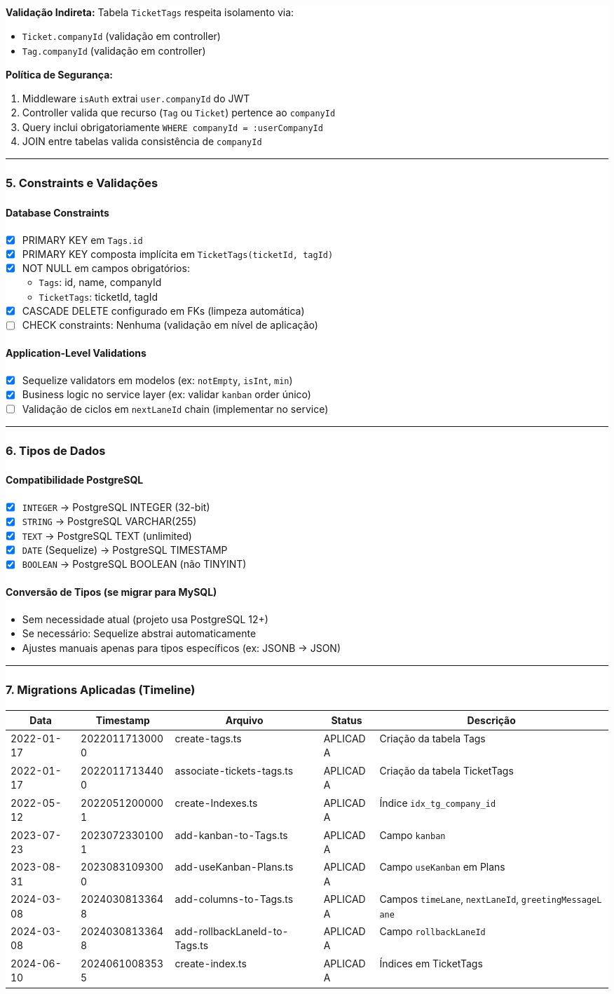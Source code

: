 **Validação Indireta:** Tabela `TicketTags` respeita isolamento via:
- `Ticket.companyId` (validação em controller)
- `Tag.companyId` (validação em controller)

**Política de Segurança:**
1. Middleware `isAuth` extrai `user.companyId` do JWT
2. Controller valida que recurso (`Tag` ou `Ticket`) pertence ao `companyId`
3. Query inclui obrigatoriamente `WHERE companyId = :userCompanyId`
4. JOIN entre tabelas valida consistência de `companyId`

---

### 5. Constraints e Validações

#### Database Constraints
- [x] PRIMARY KEY em `Tags.id`
- [x] PRIMARY KEY composta implícita em `TicketTags(ticketId, tagId)`
- [x] NOT NULL em campos obrigatórios:
  - `Tags`: id, name, companyId
  - `TicketTags`: ticketId, tagId
- [x] CASCADE DELETE configurado em FKs (limpeza automática)
- [ ] CHECK constraints: Nenhuma (validação em nível de aplicação)

#### Application-Level Validations
- [x] Sequelize validators em modelos (ex: `notEmpty`, `isInt`, `min`)
- [x] Business logic no service layer (ex: validar `kanban` order único)
- [ ] Validação de ciclos em `nextLaneId` chain (implementar no service)

---

### 6. Tipos de Dados

#### Compatibilidade PostgreSQL
- [x] `INTEGER` → PostgreSQL INTEGER (32-bit)
- [x] `STRING` → PostgreSQL VARCHAR(255)
- [x] `TEXT` → PostgreSQL TEXT (unlimited)
- [x] `DATE` (Sequelize) → PostgreSQL TIMESTAMP
- [x] `BOOLEAN` → PostgreSQL BOOLEAN (não TINYINT)

#### Conversão de Tipos (se migrar para MySQL)
- Sem necessidade atual (projeto usa PostgreSQL 12+)
- Se necessário: Sequelize abstrai automaticamente
- Ajustes manuais apenas para tipos específicos (ex: JSONB → JSON)

---

### 7. Migrations Aplicadas (Timeline)

| Data | Timestamp | Arquivo | Status | Descrição |
|------|-----------|---------|--------|-----------|
| 2022-01-17 | 20220117130000 | create-tags.ts | APLICADA | Criação da tabela Tags |
| 2022-01-17 | 20220117134400 | associate-tickets-tags.ts | APLICADA | Criação da tabela TicketTags |
| 2022-05-12 | 20220512000001 | create-Indexes.ts | APLICADA | Índice `idx_tg_company_id` |
| 2023-07-23 | 20230723301001 | add-kanban-to-Tags.ts | APLICADA | Campo `kanban` |
| 2023-08-31 | 20230831093000 | add-useKanban-Plans.ts | APLICADA | Campo `useKanban` em Plans |
| 2024-03-08 | 20240308133648 | add-columns-to-Tags.ts | APLICADA | Campos `timeLane`, `nextLaneId`, `greetingMessageLane` |
| 2024-03-08 | 20240308133648 | add-rollbackLaneId-to-Tags.ts | APLICADA | Campo `rollbackLaneId` |
| 2024-06-10 | 20240610083535 | create-index.ts | APLICADA | Índices em TicketTags |

